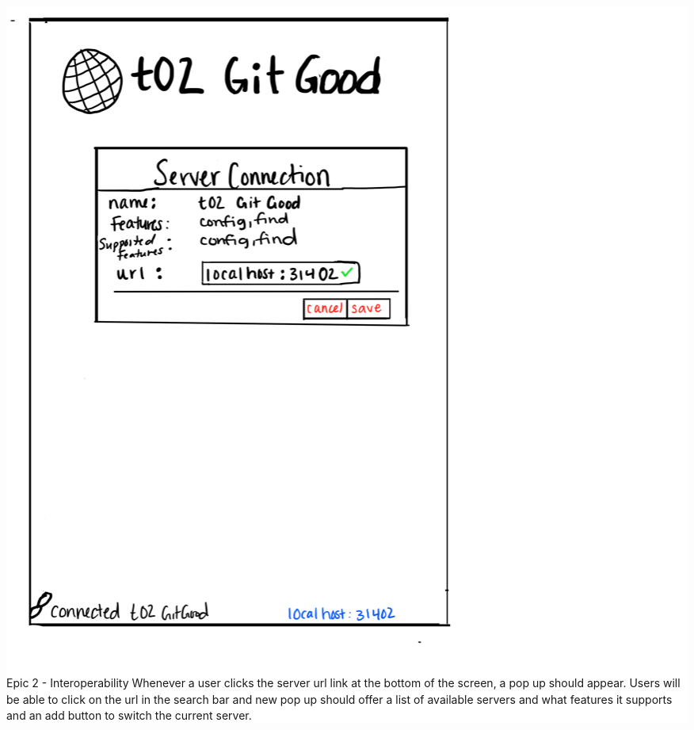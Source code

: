 ![base](images/Interop.png)

Epic 2 - Interoperability 
Whenever a user clicks the server url link at the bottom of the screen, a pop up should appear.
Users will be able to click on the url in the search bar and new pop up should offer a list of
available servers and what features it supports and an add button to switch the current server.
